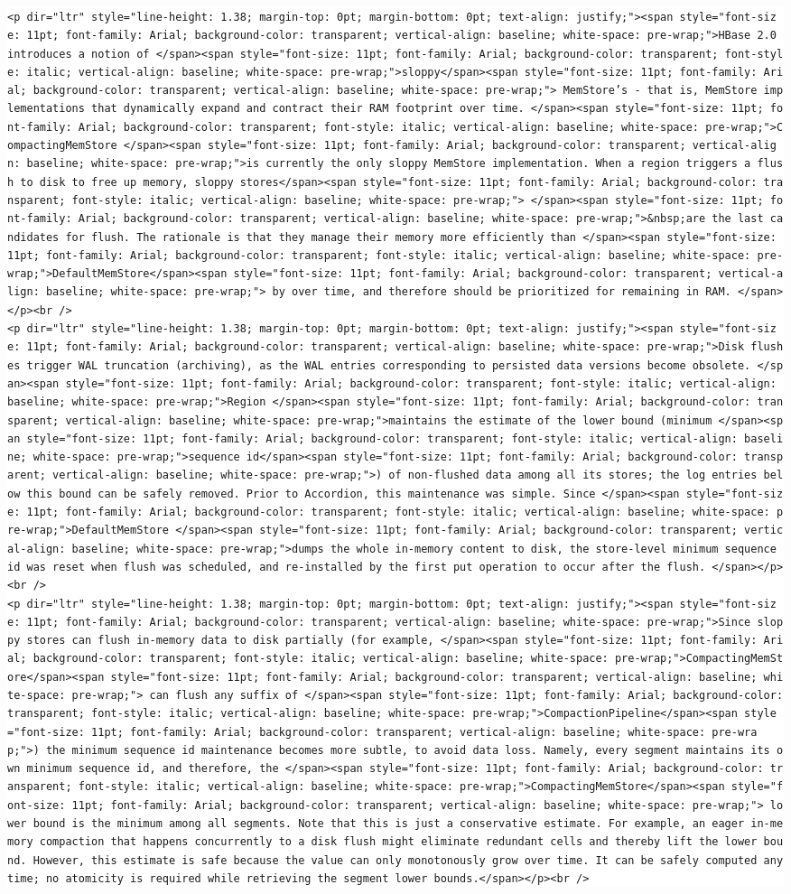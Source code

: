     <p dir="ltr" style="line-height: 1.38; margin-top: 0pt; margin-bottom: 0pt; text-align: justify;"><span style="font-size: 11pt; font-family: Arial; background-color: transparent; vertical-align: baseline; white-space: pre-wrap;">HBase 2.0 introduces a notion of </span><span style="font-size: 11pt; font-family: Arial; background-color: transparent; font-style: italic; vertical-align: baseline; white-space: pre-wrap;">sloppy</span><span style="font-size: 11pt; font-family: Arial; background-color: transparent; vertical-align: baseline; white-space: pre-wrap;"> MemStore’s - that is, MemStore implementations that dynamically expand and contract their RAM footprint over time. </span><span style="font-size: 11pt; font-family: Arial; background-color: transparent; font-style: italic; vertical-align: baseline; white-space: pre-wrap;">CompactingMemStore </span><span style="font-size: 11pt; font-family: Arial; background-color: transparent; vertical-align: baseline; white-space: pre-wrap;">is currently the only sloppy MemStore implementation. When a region triggers a flush to disk to free up memory, sloppy stores</span><span style="font-size: 11pt; font-family: Arial; background-color: transparent; font-style: italic; vertical-align: baseline; white-space: pre-wrap;"> </span><span style="font-size: 11pt; font-family: Arial; background-color: transparent; vertical-align: baseline; white-space: pre-wrap;">&nbsp;are the last candidates for flush. The rationale is that they manage their memory more efficiently than </span><span style="font-size: 11pt; font-family: Arial; background-color: transparent; font-style: italic; vertical-align: baseline; white-space: pre-wrap;">DefaultMemStore</span><span style="font-size: 11pt; font-family: Arial; background-color: transparent; vertical-align: baseline; white-space: pre-wrap;"> by over time, and therefore should be prioritized for remaining in RAM. </span></p><br /> 
    <p dir="ltr" style="line-height: 1.38; margin-top: 0pt; margin-bottom: 0pt; text-align: justify;"><span style="font-size: 11pt; font-family: Arial; background-color: transparent; vertical-align: baseline; white-space: pre-wrap;">Disk flushes trigger WAL truncation (archiving), as the WAL entries corresponding to persisted data versions become obsolete. </span><span style="font-size: 11pt; font-family: Arial; background-color: transparent; font-style: italic; vertical-align: baseline; white-space: pre-wrap;">Region </span><span style="font-size: 11pt; font-family: Arial; background-color: transparent; vertical-align: baseline; white-space: pre-wrap;">maintains the estimate of the lower bound (minimum </span><span style="font-size: 11pt; font-family: Arial; background-color: transparent; font-style: italic; vertical-align: baseline; white-space: pre-wrap;">sequence id</span><span style="font-size: 11pt; font-family: Arial; background-color: transparent; vertical-align: baseline; white-space: pre-wrap;">) of non-flushed data among all its stores; the log entries below this bound can be safely removed. Prior to Accordion, this maintenance was simple. Since </span><span style="font-size: 11pt; font-family: Arial; background-color: transparent; font-style: italic; vertical-align: baseline; white-space: pre-wrap;">DefaultMemStore </span><span style="font-size: 11pt; font-family: Arial; background-color: transparent; vertical-align: baseline; white-space: pre-wrap;">dumps the whole in-memory content to disk, the store-level minimum sequence id was reset when flush was scheduled, and re-installed by the first put operation to occur after the flush. </span></p><br /> 
    <p dir="ltr" style="line-height: 1.38; margin-top: 0pt; margin-bottom: 0pt; text-align: justify;"><span style="font-size: 11pt; font-family: Arial; background-color: transparent; vertical-align: baseline; white-space: pre-wrap;">Since sloppy stores can flush in-memory data to disk partially (for example, </span><span style="font-size: 11pt; font-family: Arial; background-color: transparent; font-style: italic; vertical-align: baseline; white-space: pre-wrap;">CompactingMemStore</span><span style="font-size: 11pt; font-family: Arial; background-color: transparent; vertical-align: baseline; white-space: pre-wrap;"> can flush any suffix of </span><span style="font-size: 11pt; font-family: Arial; background-color: transparent; font-style: italic; vertical-align: baseline; white-space: pre-wrap;">CompactionPipeline</span><span style="font-size: 11pt; font-family: Arial; background-color: transparent; vertical-align: baseline; white-space: pre-wrap;">) the minimum sequence id maintenance becomes more subtle, to avoid data loss. Namely, every segment maintains its own minimum sequence id, and therefore, the </span><span style="font-size: 11pt; font-family: Arial; background-color: transparent; font-style: italic; vertical-align: baseline; white-space: pre-wrap;">CompactingMemStore</span><span style="font-size: 11pt; font-family: Arial; background-color: transparent; vertical-align: baseline; white-space: pre-wrap;"> lower bound is the minimum among all segments. Note that this is just a conservative estimate. For example, an eager in-memory compaction that happens concurrently to a disk flush might eliminate redundant cells and thereby lift the lower bound. However, this estimate is safe because the value can only monotonously grow over time. It can be safely computed anytime; no atomicity is required while retrieving the segment lower bounds.</span></p><br /> 